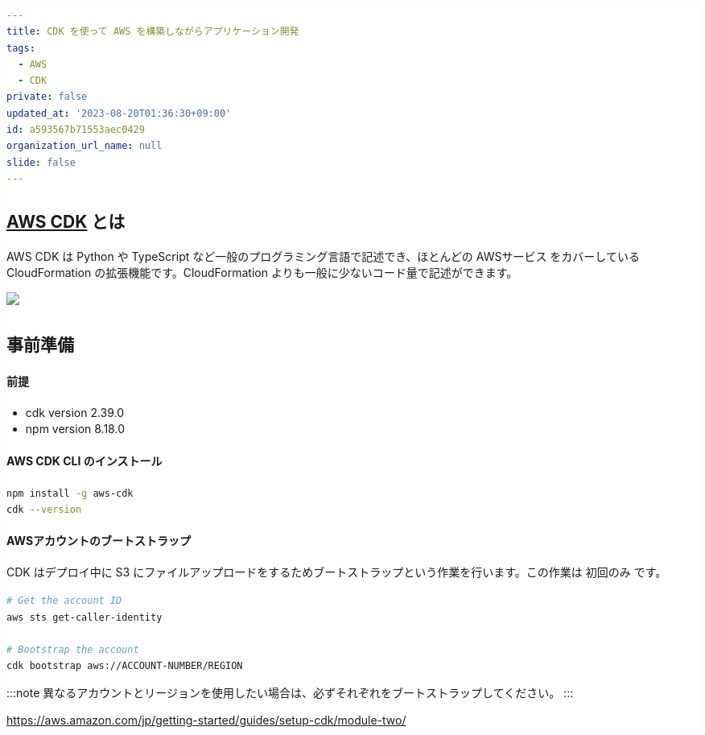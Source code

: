 ```yaml
---
title: CDK を使って AWS を構築しながらアプリケーション開発
tags:
  - AWS
  - CDK
private: false
updated_at: '2023-08-20T01:36:30+09:00'
id: a593567b71553aec0429
organization_url_name: null
slide: false
---
```

## [AWS CDK](https://d1.awsstatic.com/webinars/jp/pdf/services/20200303_BlackBelt_CDK.pdf) とは

AWS CDK は Python や TypeScript など一般のプログラミング言語で記述でき、ほとんどの AWSサービス をカバーしている CloudFormation の拡張機能です。CloudFormation よりも一般に少ないコード量で記述ができます。


<img src="https://qiita-image-store.s3.ap-northeast-1.amazonaws.com/0/59081/6b314a7a-078d-ec7e-a11a-432a5367294c.png" width=600px>


## 事前準備

#### 前提

* cdk version 2.39.0
* npm version 8.18.0

#### AWS CDK CLI のインストール

```bash
npm install -g aws-cdk
cdk --version
```

#### AWSアカウントのブートストラップ

CDK はデプロイ中に S3 にファイルアップロードをするためブートストラップという作業を行います。この作業は 初回のみ です。

```bash
# Get the account ID
aws sts get-caller-identity

# Bootstrap the account
cdk bootstrap aws://ACCOUNT-NUMBER/REGION
```

:::note
異なるアカウントとリージョンを使用したい場合は、必ずそれぞれをブートストラップしてください。 
:::

https://aws.amazon.com/jp/getting-started/guides/setup-cdk/module-two/
